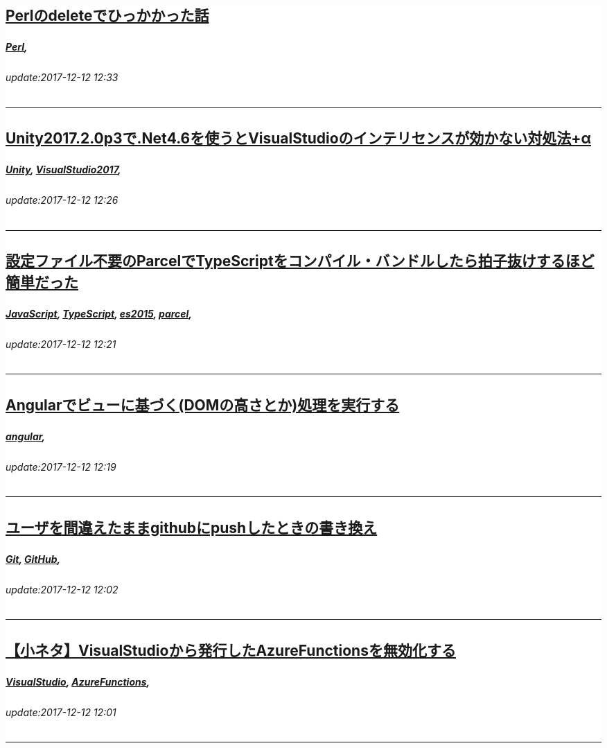 ## [Perlのdeleteでひっかかった話](https://qiita.com/anapple07/items/6d2f9f0d5dbc008c960c)
##### [Perl](https://qiita.com/tags/Perl), 
###### update:2017-12-12 12:33
---
## [Unity2017.2.0p3で.Net4.6を使うとVisualStudioのインテリセンスが効かない対処法+α](https://qiita.com/takahashi_wataru/items/9bff12e49899f209fd78)
##### [Unity](https://qiita.com/tags/Unity), [VisualStudio2017](https://qiita.com/tags/VisualStudio2017), 
###### update:2017-12-12 12:26
---
## [設定ファイル不要のParcelでTypeScriptをコンパイル・バンドルしたら拍子抜けするほど簡単だった](https://qiita.com/tonkotsuboy_com/items/20ee57c6bb2762746fce)
##### [JavaScript](https://qiita.com/tags/JavaScript), [TypeScript](https://qiita.com/tags/TypeScript), [es2015](https://qiita.com/tags/es2015), [parcel](https://qiita.com/tags/parcel), 
###### update:2017-12-12 12:21
---
## [Angularでビューに基づく(DOMの高さとか)処理を実行する](https://qiita.com/kohashi/items/af94b9236554af98f6ca)
##### [angular](https://qiita.com/tags/angular), 
###### update:2017-12-12 12:19
---
## [ユーザを間違えたままgithubにpushしたときの書き換え](https://qiita.com/nagito25/items/2463a677e46210c6a90f)
##### [Git](https://qiita.com/tags/Git), [GitHub](https://qiita.com/tags/GitHub), 
###### update:2017-12-12 12:02
---
## [【小ネタ】VisualStudioから発行したAzureFunctionsを無効化する](https://qiita.com/Hikari-Kubota/items/0588a7ca71f65a670b24)
##### [VisualStudio](https://qiita.com/tags/VisualStudio), [AzureFunctions](https://qiita.com/tags/AzureFunctions), 
###### update:2017-12-12 12:01
---



